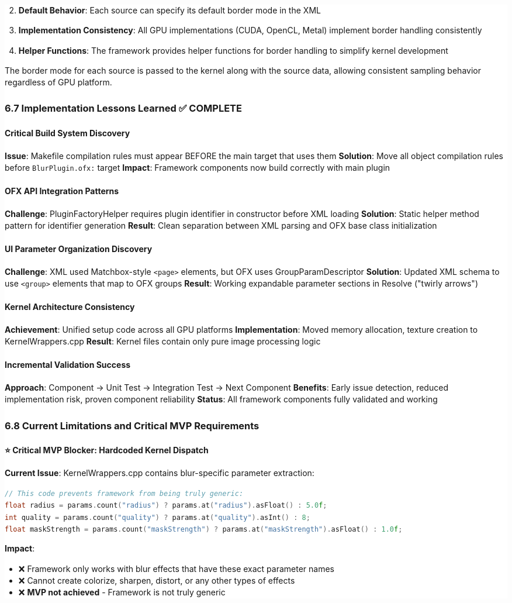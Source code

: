 2. **Default Behavior**: Each source can specify its default border mode in the XML

3. **Implementation Consistency**: All GPU implementations (CUDA, OpenCL, Metal) implement border handling consistently

4. **Helper Functions**: The framework provides helper functions for border handling to simplify kernel development

The border mode for each source is passed to the kernel along with the source data, allowing consistent sampling behavior regardless of GPU platform.

### 6.7 Implementation Lessons Learned ✅ COMPLETE

#### Critical Build System Discovery
**Issue**: Makefile compilation rules must appear BEFORE the main target that uses them
**Solution**: Move all object compilation rules before `BlurPlugin.ofx:` target
**Impact**: Framework components now build correctly with main plugin

#### OFX API Integration Patterns
**Challenge**: PluginFactoryHelper requires plugin identifier in constructor before XML loading
**Solution**: Static helper method pattern for identifier generation
**Result**: Clean separation between XML parsing and OFX base class initialization

#### UI Parameter Organization Discovery  
**Challenge**: XML used Matchbox-style `<page>` elements, but OFX uses GroupParamDescriptor
**Solution**: Updated XML schema to use `<group>` elements that map to OFX groups
**Result**: Working expandable parameter sections in Resolve ("twirly arrows")

#### Kernel Architecture Consistency
**Achievement**: Unified setup code across all GPU platforms
**Implementation**: Moved memory allocation, texture creation to KernelWrappers.cpp
**Result**: Kernel files contain only pure image processing logic

#### Incremental Validation Success
**Approach**: Component → Unit Test → Integration Test → Next Component
**Benefits**: Early issue detection, reduced implementation risk, proven component reliability
**Status**: All framework components fully validated and working

### 6.8 Current Limitations and Critical MVP Requirements

#### ⭐ **Critical MVP Blocker: Hardcoded Kernel Dispatch**
**Current Issue**: KernelWrappers.cpp contains blur-specific parameter extraction:
```cpp
// This code prevents framework from being truly generic:
float radius = params.count("radius") ? params.at("radius").asFloat() : 5.0f;
int quality = params.count("quality") ? params.at("quality").asInt() : 8;
float maskStrength = params.count("maskStrength") ? params.at("maskStrength").asFloat() : 1.0f;
```

**Impact**: 
- ❌ Framework only works with blur effects that have these exact parameter names
- ❌ Cannot create colorize, sharpen, distort, or any other types of effects
- ❌ **MVP not achieved** - Framework is not truly generic
